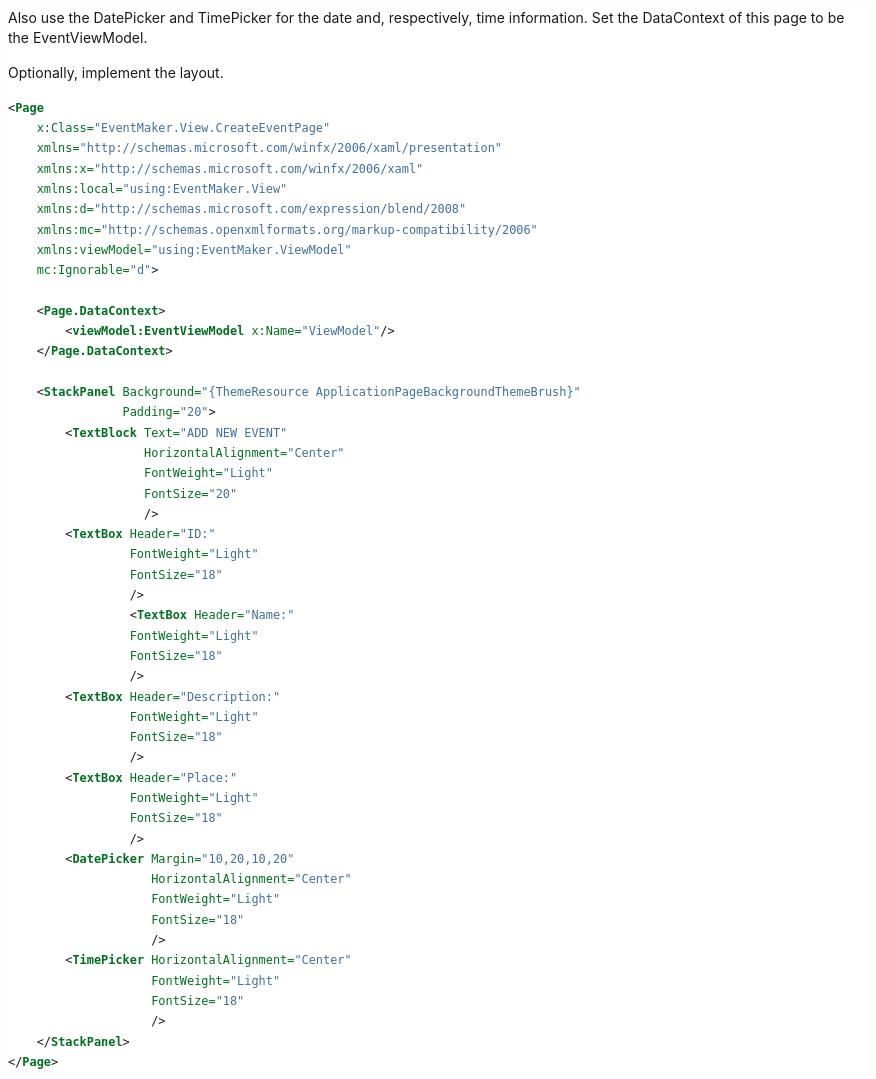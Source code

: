 Also use the DatePicker and TimePicker for the date and, respectively, time information. Set the DataContext of this page to be the EventViewModel. 

Optionally, implement the layout.

``` xml
<Page
    x:Class="EventMaker.View.CreateEventPage"
    xmlns="http://schemas.microsoft.com/winfx/2006/xaml/presentation"
    xmlns:x="http://schemas.microsoft.com/winfx/2006/xaml"
    xmlns:local="using:EventMaker.View"
    xmlns:d="http://schemas.microsoft.com/expression/blend/2008"
    xmlns:mc="http://schemas.openxmlformats.org/markup-compatibility/2006"
    xmlns:viewModel="using:EventMaker.ViewModel"
    mc:Ignorable="d">

    <Page.DataContext>
        <viewModel:EventViewModel x:Name="ViewModel"/>
    </Page.DataContext>

    <StackPanel Background="{ThemeResource ApplicationPageBackgroundThemeBrush}"
                Padding="20">
        <TextBlock Text="ADD NEW EVENT" 
                   HorizontalAlignment="Center"
                   FontWeight="Light" 
                   FontSize="20"
                   />
        <TextBox Header="ID:" 
                 FontWeight="Light" 
                 FontSize="18"
                 />
                 <TextBox Header="Name:" 
                 FontWeight="Light" 
                 FontSize="18"
                 />
        <TextBox Header="Description:" 
                 FontWeight="Light" 
                 FontSize="18"
                 />
        <TextBox Header="Place:" 
                 FontWeight="Light" 
                 FontSize="18"
                 />
        <DatePicker Margin="10,20,10,20" 
                    HorizontalAlignment="Center" 
                    FontWeight="Light" 
                    FontSize="18"
                    />
        <TimePicker HorizontalAlignment="Center" 
                    FontWeight="Light" 
                    FontSize="18"
                    />
    </StackPanel>
</Page>
```
